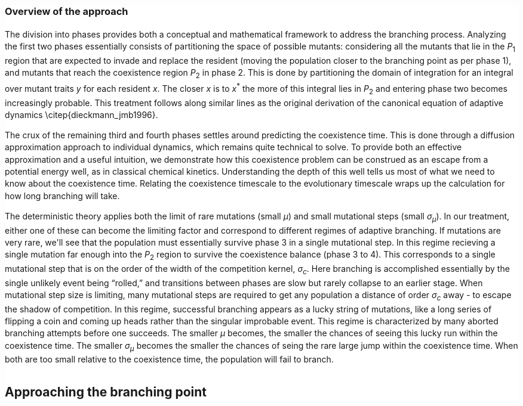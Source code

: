 ### Overview of the approach

The division into phases provides both a conceptual and mathematical
framework to address the branching process. Analyzing the first two
phases essentially consists of partitioning the space of possible
mutants: considering all the mutants that lie in the $P_1$ region that
are expected to invade and replace the resident (moving the population
closer to the branching point as per phase 1), and mutants that reach
the coexistence region $P_2$ in phase 2. This is done by partitioning
the domain of integration for an integral over mutant traits $y$ for
each resident $x$. The closer $x$ is to $x^*$ the more of this integral
lies in $P_2$ and entering phase two becomes increasingly probable. This
treatment follows along similar lines as the original derivation of the
canonical equation of adaptive dynamics \citep{dieckmann_jmb1996}.

The crux of the remaining third and fourth phases settles around
predicting the coexistence time. This is done through a diffusion
approximation approach to individual dynamics, which remains quite
technical to solve. To provide both an effective approximation and a
useful intuition, we demonstrate how this coexistence problem can be
construed as an escape from a potential energy well, as in classical
chemical kinetics. Understanding the depth of this well tells us most of
what we need to know about the coexistence time. Relating the
coexistence timescale to the evolutionary timescale wraps up the
calculation for how long branching will take.

The deterministic theory applies both the limit of rare mutations (small
$\mu$) and small mutational steps (small $\sigma_{\mu}$). In our
treatment, either one of these can become the limiting factor and
correspond to different regimes of adaptive branching. If mutations are
very rare, we'll see that the population must essentially survive phase
3 in a single mutational step. In this regime recieving a single
mutation far enough into the $P_2$ region to survive the coexistence
balance (phase 3 to 4). This corresponds to a single mutational step
that is on the order of the width of the competition kernel, $\sigma_c$.
Here branching is accomplished essentially by the single unlikely event
being “rolled,” and transitions between phases are slow but rarely
collapse to an earlier stage. When mutational step size is limiting,
many mutational steps are required to get any population a distance of
order $\sigma_c$ away - to escape the shadow of competition. In this
regime, successful branching appears as a lucky string of mutations,
like a long series of flipping a coin and coming up heads rather than
the singular improbable event. This regime is characterized by many
aborted branching attempts before one succeeds. The smaller $\mu$
becomes, the smaller the chances of seeing this lucky run within the
coexistence time. The smaller $\sigma_{\mu}$ becomes the smaller the
chances of seing the rare large jump within the coexistence time. When
both are too small relative to the coexistence time, the population will
fail to branch.

Approaching the branching point
-------------------------------
